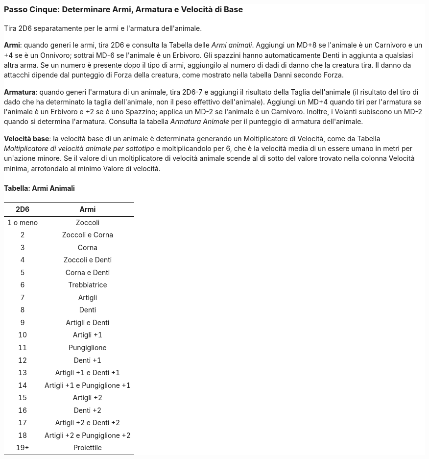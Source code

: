 ### Passo Cinque: Determinare Armi, Armatura e Velocità di Base

Tira 2D6 separatamente per le armi e l'armatura dell'animale.

**Armi**: quando generi le armi, tira 2D6 e consulta la Tabella delle *Armi animali*. Aggiungi un MD+8 se l'animale è un Carnivoro e un +4 se è un Onnivoro; sottrai MD-6 se l'animale è un Erbivoro. Gli spazzini hanno automaticamente Denti in aggiunta a qualsiasi altra arma. Se un numero è presente dopo il tipo di armi, aggiungilo al numero di dadi di danno che la creatura tira. Il danno da attacchi dipende dal punteggio di Forza della creatura, come mostrato nella tabella Danni secondo Forza.

**Armatura**: quando generi l'armatura di un animale, tira 2D6-7 e aggiungi il risultato della Taglia dell'animale (il risultato del tiro di dado che ha determinato la taglia dell'animale, non il peso effettivo dell'animale). Aggiungi un MD+4 quando tiri per l'armatura se l'animale è un Erbivoro e +2 se è uno Spazzino; applica un MD-2 se l'animale è un Carnivoro. Inoltre, i Volanti subiscono un MD-2 quando si determina l'armatura. Consulta la tabella *Armatura Animale* per il punteggio di armatura dell'animale.

**Velocità base**: la velocità base di un animale è determinata generando un Moltiplicatore di Velocità, come da Tabella *Moltiplicatore di velocità animale per sottotipo* e moltiplicandolo per 6, che è la velocità media di un essere umano in metri per  un'azione minore. Se il valore di un moltiplicatore di velocità animale scende al di sotto
del valore trovato nella colonna Velocità minima, arrotondalo al minimo Valore di velocità.

#### Tabella: Armi Animali

| 2D6      | Armi                        |
|:--------:|:---------------------------:|
| 1 o meno | Zoccoli                     |
| 2        | Zoccoli e Corna             |
| 3        | Corna                       |
| 4        | Zoccoli e Denti             |
| 5        | Corna e Denti               |
| 6        | Trebbiatrice                |
| 7        | Artigli                     |
| 8        | Denti                       |
| 9        | Artigli e Denti             |
| 10       | Artigli +1                  |
| 11       | Pungiglione                 |
| 12       | Denti +1                    |
| 13       | Artigli +1 e Denti +1       |
| 14       | Artigli +1 e Pungiglione +1 |
| 15       | Artigli +2                  |
| 16       | Denti +2                    |
| 17       | Artigli +2 e Denti +2       |
| 18       | Artigli +2 e Pungiglione +2 |
| 19+      | Proiettile                  |
